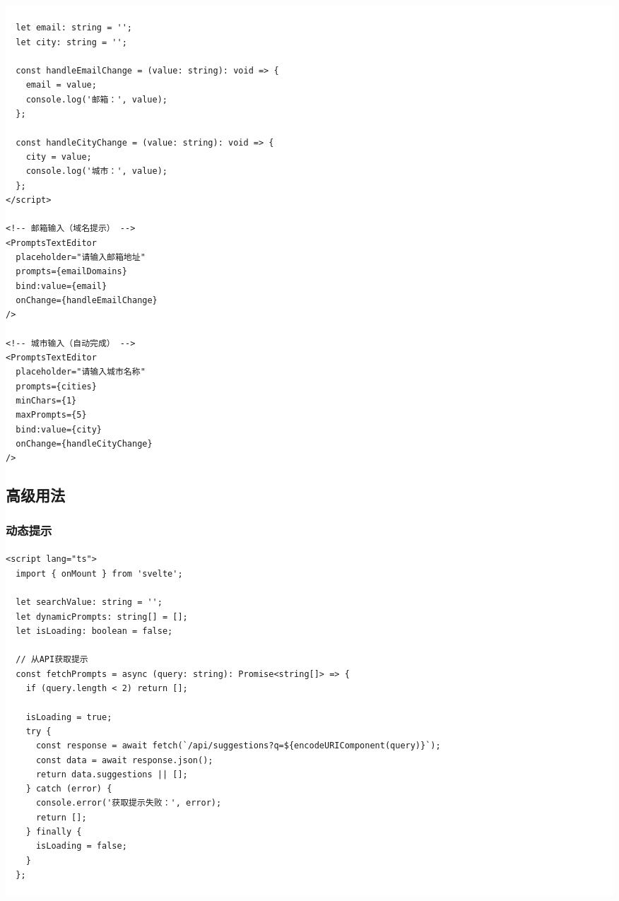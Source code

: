 ```svelte
  
  let email: string = '';
  let city: string = '';
  
  const handleEmailChange = (value: string): void => {
    email = value;
    console.log('邮箱：', value);
  };
  
  const handleCityChange = (value: string): void => {
    city = value;
    console.log('城市：', value);
  };
</script>

<!-- 邮箱输入（域名提示） -->
<PromptsTextEditor 
  placeholder="请输入邮箱地址"
  prompts={emailDomains}
  bind:value={email}
  onChange={handleEmailChange}
/>

<!-- 城市输入（自动完成） -->
<PromptsTextEditor 
  placeholder="请输入城市名称"
  prompts={cities}
  minChars={1}
  maxPrompts={5}
  bind:value={city}
  onChange={handleCityChange}
/>
```

## 高级用法

### 动态提示
```svelte
<script lang="ts">
  import { onMount } from 'svelte';
  
  let searchValue: string = '';
  let dynamicPrompts: string[] = [];
  let isLoading: boolean = false;
  
  // 从API获取提示
  const fetchPrompts = async (query: string): Promise<string[]> => {
    if (query.length < 2) return [];
    
    isLoading = true;
    try {
      const response = await fetch(`/api/suggestions?q=${encodeURIComponent(query)}`);
      const data = await response.json();
      return data.suggestions || [];
    } catch (error) {
      console.error('获取提示失败：', error);
      return [];
    } finally {
      isLoading = false;
    }
  };
  
```